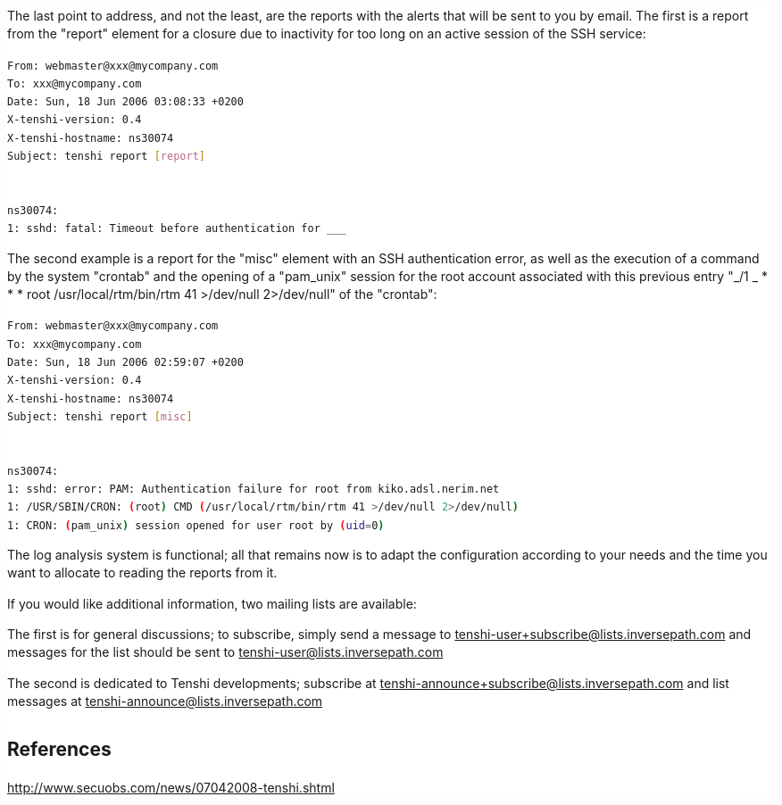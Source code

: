 The last point to address, and not the least, are the reports with the alerts that will be sent to you by email. The first is a report from the "report" element for a closure due to inactivity for too long on an active session of the SSH service:

```bash
From: webmaster@xxx@mycompany.com
To: xxx@mycompany.com
Date: Sun, 18 Jun 2006 03:08:33 +0200
X-tenshi-version: 0.4
X-tenshi-hostname: ns30074
Subject: tenshi report [report]


ns30074:
1: sshd: fatal: Timeout before authentication for ___
```

The second example is a report for the "misc" element with an SSH authentication error, as well as the execution of a command by the system "crontab" and the opening of a "pam_unix" session for the root account associated with this previous entry "_/1 _ \* \* \* root /usr/local/rtm/bin/rtm 41 >/dev/null 2>/dev/null" of the "crontab":

```bash
From: webmaster@xxx@mycompany.com
To: xxx@mycompany.com
Date: Sun, 18 Jun 2006 02:59:07 +0200
X-tenshi-version: 0.4
X-tenshi-hostname: ns30074
Subject: tenshi report [misc]


ns30074:
1: sshd: error: PAM: Authentication failure for root from kiko.adsl.nerim.net
1: /USR/SBIN/CRON: (root) CMD (/usr/local/rtm/bin/rtm 41 >/dev/null 2>/dev/null)
1: CRON: (pam_unix) session opened for user root by (uid=0)
```

The log analysis system is functional; all that remains now is to adapt the configuration according to your needs and the time you want to allocate to reading the reports from it.

If you would like additional information, two mailing lists are available:

The first is for general discussions; to subscribe, simply send a message to tenshi-user+subscribe@lists.inversepath.com and messages for the list should be sent to tenshi-user@lists.inversepath.com

The second is dedicated to Tenshi developments; subscribe at tenshi-announce+subscribe@lists.inversepath.com and list messages at tenshi-announce@lists.inversepath.com

## References

http://www.secuobs.com/news/07042008-tenshi.shtml
